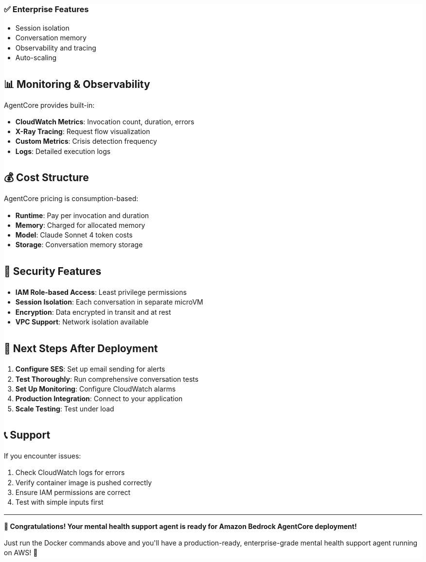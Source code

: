 ### ✅ **Enterprise Features**
- Session isolation
- Conversation memory
- Observability and tracing
- Auto-scaling

## 📊 Monitoring & Observability

AgentCore provides built-in:
- **CloudWatch Metrics**: Invocation count, duration, errors
- **X-Ray Tracing**: Request flow visualization
- **Custom Metrics**: Crisis detection frequency
- **Logs**: Detailed execution logs

## 💰 Cost Structure

AgentCore pricing is consumption-based:
- **Runtime**: Pay per invocation and duration
- **Memory**: Charged for allocated memory
- **Model**: Claude Sonnet 4 token costs
- **Storage**: Conversation memory storage

## 🔐 Security Features

- **IAM Role-based Access**: Least privilege permissions
- **Session Isolation**: Each conversation in separate microVM
- **Encryption**: Data encrypted in transit and at rest
- **VPC Support**: Network isolation available

## 🎯 Next Steps After Deployment

1. **Configure SES**: Set up email sending for alerts
2. **Test Thoroughly**: Run comprehensive conversation tests
3. **Set Up Monitoring**: Configure CloudWatch alarms
4. **Production Integration**: Connect to your application
5. **Scale Testing**: Test under load

## 📞 Support

If you encounter issues:
1. Check CloudWatch logs for errors
2. Verify container image is pushed correctly
3. Ensure IAM permissions are correct
4. Test with simple inputs first

---

**🎉 Congratulations! Your mental health support agent is ready for Amazon Bedrock AgentCore deployment!**

Just run the Docker commands above and you'll have a production-ready, enterprise-grade mental health support agent running on AWS! 🚀
